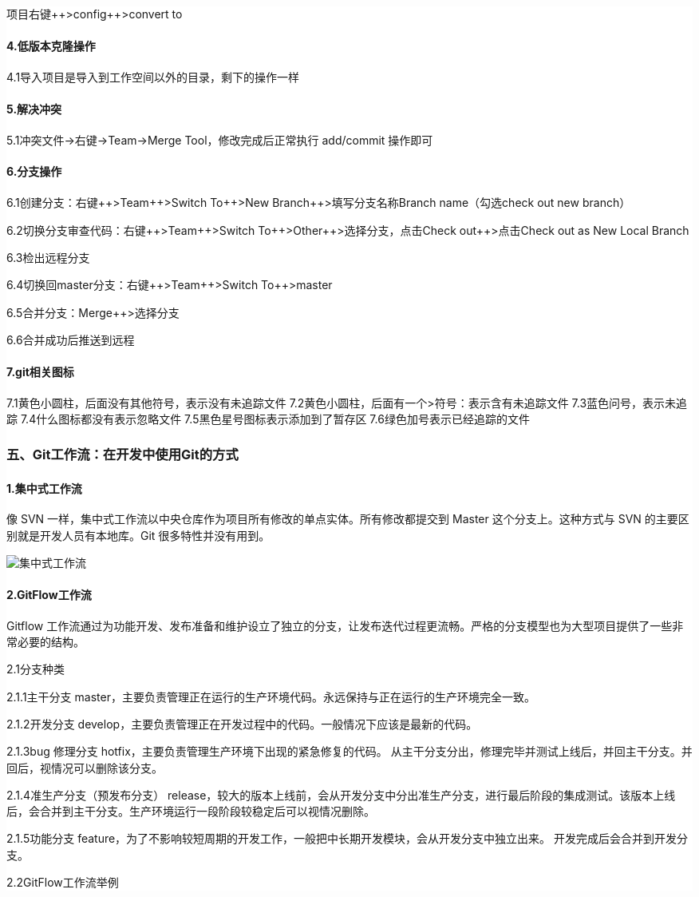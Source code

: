 项目右键++>config++>convert to

#### 4.低版本克隆操作

4.1导入项目是导入到工作空间以外的目录，剩下的操作一样

#### 5.解决冲突

5.1冲突文件→右键→Team→Merge Tool，修改完成后正常执行 add/commit 操作即可

#### 6.分支操作

6.1创建分支：右键++>Team++>Switch To++>New Branch++>填写分支名称Branch name（勾选check out new branch）

6.2切换分支审查代码：右键++>Team++>Switch To++>Other++>选择分支，点击Check out++>点击Check out as New Local Branch

6.3检出远程分支

6.4切换回master分支：右键++>Team++>Switch To++>master

6.5合并分支：Merge++>选择分支

6.6合并成功后推送到远程

#### 7.git相关图标

7.1黄色小圆柱，后面没有其他符号，表示没有未追踪文件
7.2黄色小圆柱，后面有一个>符号：表示含有未追踪文件
7.3蓝色问号，表示未追踪
7.4什么图标都没有表示忽略文件
7.5黑色星号图标表示添加到了暂存区
7.6绿色加号表示已经追踪的文件

### 五、Git工作流：在开发中使用Git的方式

#### 1.集中式工作流

像 SVN 一样，集中式工作流以中央仓库作为项目所有修改的单点实体。所有修改都提交到 Master 这个分支上。这种方式与 SVN 的主要区别就是开发人员有本地库。Git 很多特性并没有用到。

![集中式工作流](https://github.com/lxiopeng/image/raw/master/Git/jizhongshigongzuoliu.png)

#### 2.GitFlow工作流

Gitflow 工作流通过为功能开发、发布准备和维护设立了独立的分支，让发布迭代过程更流畅。严格的分支模型也为大型项目提供了一些非常必要的结构。

2.1分支种类

2.1.1主干分支 master，主要负责管理正在运行的生产环境代码。永远保持与正在运行的生产环境完全一致。

2.1.2开发分支 develop，主要负责管理正在开发过程中的代码。一般情况下应该是最新的代码。

2.1.3bug 修理分支 hotfix，主要负责管理生产环境下出现的紧急修复的代码。 从主干分支分出，修理完毕并测试上线后，并回主干分支。并回后，视情况可以删除该分支。

2.1.4准生产分支（预发布分支） release，较大的版本上线前，会从开发分支中分出准生产分支，进行最后阶段的集成测试。该版本上线后，会合并到主干分支。生产环境运行一段阶段较稳定后可以视情况删除。

2.1.5功能分支 feature，为了不影响较短周期的开发工作，一般把中长期开发模块，会从开发分支中独立出来。 开发完成后会合并到开发分支。

2.2GitFlow工作流举例
